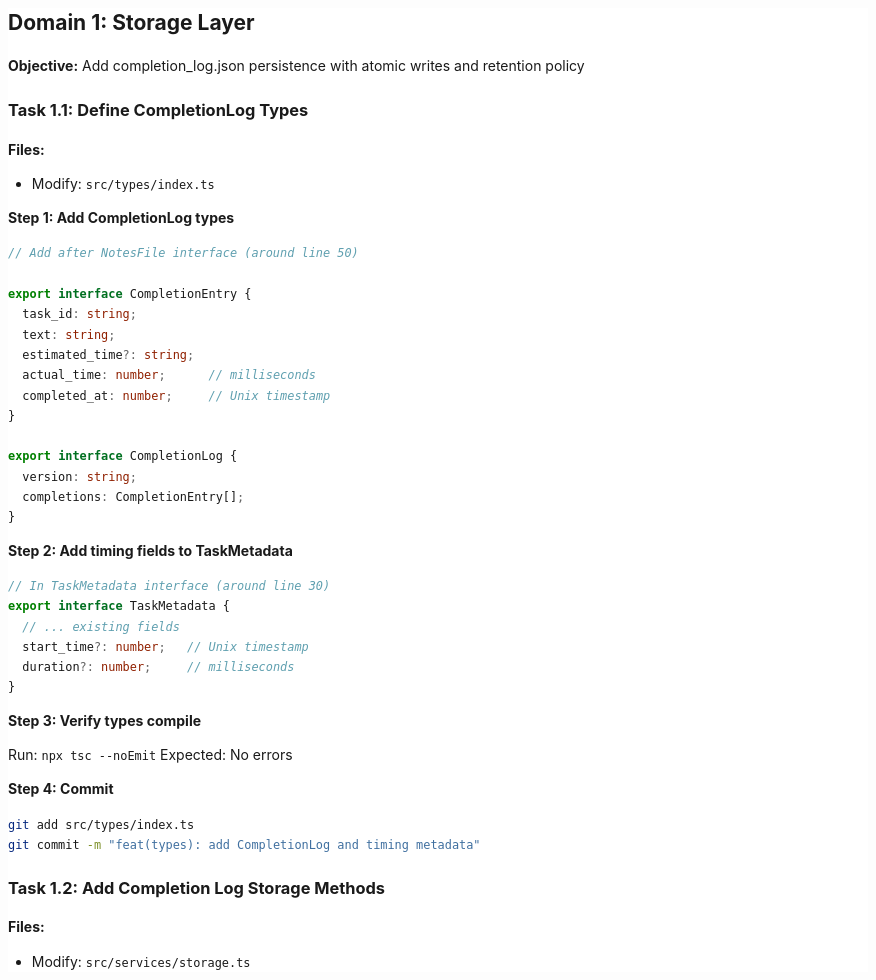 ## Domain 1: Storage Layer

**Objective:** Add completion_log.json persistence with atomic writes and retention policy

### Task 1.1: Define CompletionLog Types

**Files:**
- Modify: `src/types/index.ts`

**Step 1: Add CompletionLog types**

```typescript
// Add after NotesFile interface (around line 50)

export interface CompletionEntry {
  task_id: string;
  text: string;
  estimated_time?: string;
  actual_time: number;      // milliseconds
  completed_at: number;     // Unix timestamp
}

export interface CompletionLog {
  version: string;
  completions: CompletionEntry[];
}
```

**Step 2: Add timing fields to TaskMetadata**

```typescript
// In TaskMetadata interface (around line 30)
export interface TaskMetadata {
  // ... existing fields
  start_time?: number;   // Unix timestamp
  duration?: number;     // milliseconds
}
```

**Step 3: Verify types compile**

Run: `npx tsc --noEmit`
Expected: No errors

**Step 4: Commit**

```bash
git add src/types/index.ts
git commit -m "feat(types): add CompletionLog and timing metadata"
```

### Task 1.2: Add Completion Log Storage Methods

**Files:**
- Modify: `src/services/storage.ts`
